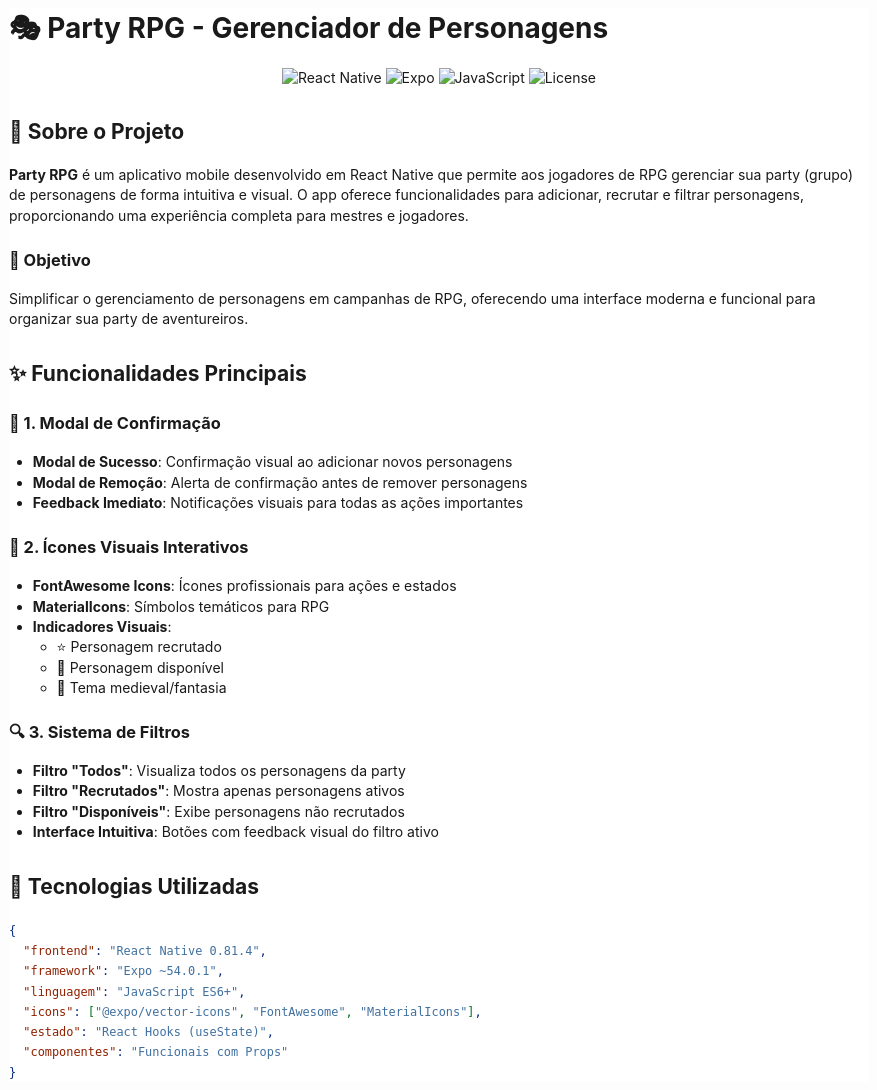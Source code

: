 # 🎭 Party RPG - Gerenciador de Personagens

<div align="center">
  
  ![React Native](https://img.shields.io/badge/React_Native-0.81.4-61DAFB.svg)
  ![Expo](https://img.shields.io/badge/Expo-~54.0.1-000020.svg)
  ![JavaScript](https://img.shields.io/badge/JavaScript-ES6+-F7DF1E.svg)
  ![License](https://img.shields.io/badge/License-MIT-green.svg)
</div>

## 📖 Sobre o Projeto

**Party RPG** é um aplicativo mobile desenvolvido em React Native que permite aos jogadores de RPG gerenciar sua party (grupo) de personagens de forma intuitiva e visual. O app oferece funcionalidades para adicionar, recrutar e filtrar personagens, proporcionando uma experiência completa para mestres e jogadores.

### 🎯 Objetivo

Simplificar o gerenciamento de personagens em campanhas de RPG, oferecendo uma interface moderna e funcional para organizar sua party de aventureiros.

## ✨ Funcionalidades Principais

### 🔔 1. Modal de Confirmação
- **Modal de Sucesso**: Confirmação visual ao adicionar novos personagens
- **Modal de Remoção**: Alerta de confirmação antes de remover personagens
- **Feedback Imediato**: Notificações visuais para todas as ações importantes

### 🎨 2. Ícones Visuais Interativos
- **FontAwesome Icons**: Ícones profissionais para ações e estados
- **MaterialIcons**: Símbolos temáticos para RPG
- **Indicadores Visuais**: 
  - ⭐ Personagem recrutado
  - 🌙 Personagem disponível
  - 🏰 Tema medieval/fantasia

### 🔍 3. Sistema de Filtros
- **Filtro "Todos"**: Visualiza todos os personagens da party
- **Filtro "Recrutados"**: Mostra apenas personagens ativos
- **Filtro "Disponíveis"**: Exibe personagens não recrutados
- **Interface Intuitiva**: Botões com feedback visual do filtro ativo

## 🚀 Tecnologias Utilizadas

```json
{
  "frontend": "React Native 0.81.4",
  "framework": "Expo ~54.0.1",
  "linguagem": "JavaScript ES6+",
  "icons": ["@expo/vector-icons", "FontAwesome", "MaterialIcons"],
  "estado": "React Hooks (useState)",
  "componentes": "Funcionais com Props"
}
```
